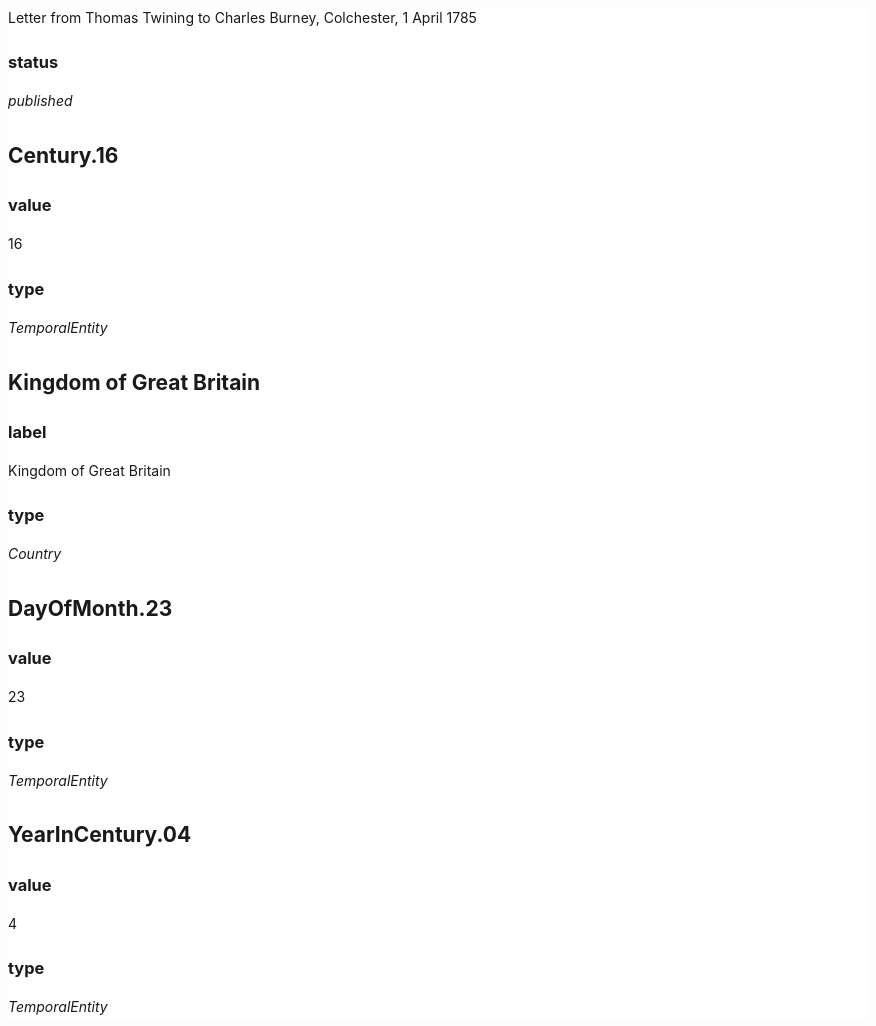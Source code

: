 Letter from Thomas Twining to Charles Burney, Colchester, 1 April 1785

### status


*published*

## Century.16

### value


16

### type


*TemporalEntity*

## Kingdom of Great Britain

### label


Kingdom of Great Britain

### type


*Country*

## DayOfMonth.23

### value


23

### type


*TemporalEntity*

## YearInCentury.04

### value


4

### type


*TemporalEntity*
